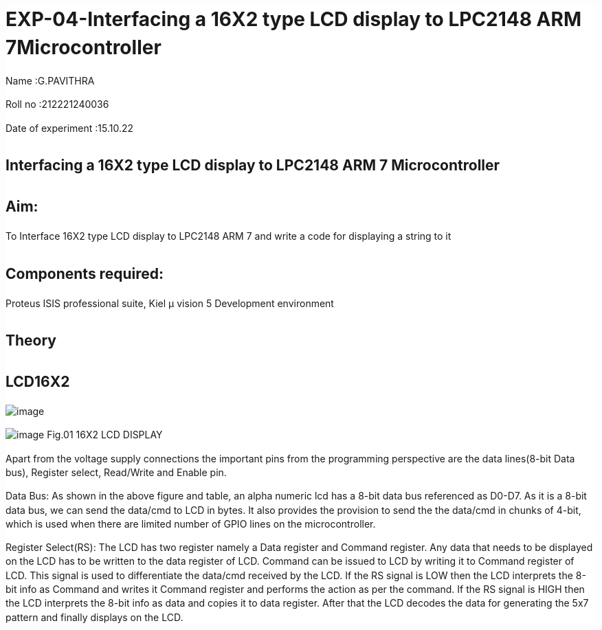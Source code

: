 # EXP-04-Interfacing a 16X2 type LCD display to LPC2148 ARM 7Microcontroller

Name :G.PAVITHRA

Roll no :212221240036

Date of experiment :15.10.22

 


## Interfacing a 16X2 type LCD display to LPC2148 ARM 7 Microcontroller 

## Aim: 
To Interface 16X2 type LCD display to LPC2148 ARM 7 and write a code for displaying a string to it
## Components required:
Proteus ISIS professional suite, Kiel μ vision 5 Development environment 
## Theory 
 
## LCD16X2 
 
 ![image](https://user-images.githubusercontent.com/36288975/195774401-e3bffb44-0d3d-4b7e-b374-7a7a7ef60d48.png)


 
 
 ![image](https://user-images.githubusercontent.com/36288975/195773232-ab5dd9b0-99b7-4663-9bdf-6665fa93a052.png)
Fig.01 16X2 LCD DISPLAY 




Apart from the voltage supply connections the important pins from the programming perspective are the data lines(8-bit Data bus), Register select, Read/Write and Enable pin.

Data Bus: As shown in the above figure and table, an alpha numeric lcd has a 8-bit data bus referenced as D0-D7. As it is a 8-bit data bus, we can send the data/cmd to LCD in bytes. It also provides the provision to send the the data/cmd in chunks of 4-bit, which is used when there are limited number of GPIO lines on the microcontroller.

Register Select(RS): The LCD has two register namely a Data register and Command register. Any data that needs to be displayed on the LCD has to be written to the data register of LCD. Command can be issued to LCD by writing it to Command register of LCD. This signal is used to differentiate the data/cmd received by the LCD.
If the RS signal is LOW then the LCD interprets the 8-bit info as Command and writes it Command register and performs the action as per the command.
If the RS signal is HIGH then the LCD interprets the 8-bit info as data and copies it to data register. After that the LCD decodes the data for generating the 5x7 pattern and finally displays on the LCD.
